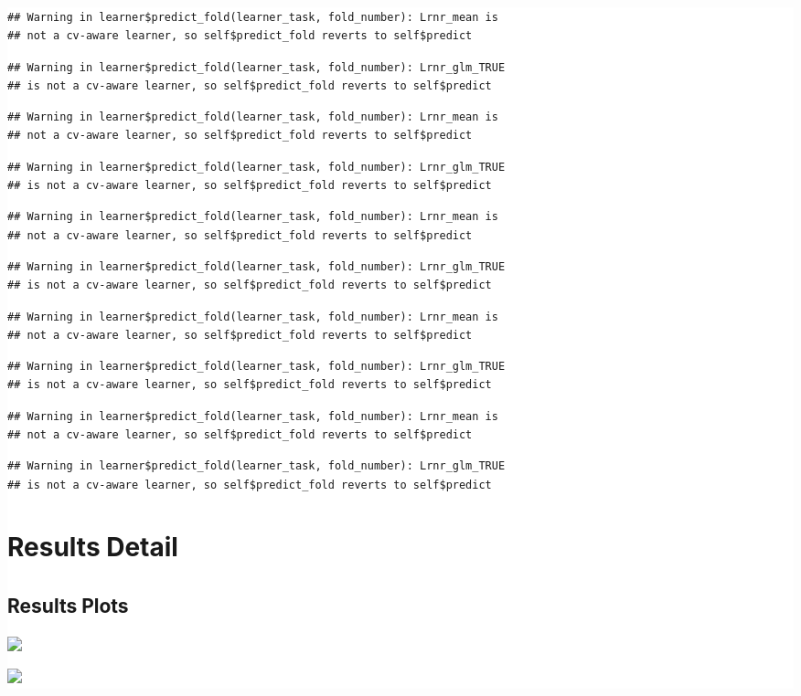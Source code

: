 ```
## Warning in learner$predict_fold(learner_task, fold_number): Lrnr_mean is
## not a cv-aware learner, so self$predict_fold reverts to self$predict
```

```
## Warning in learner$predict_fold(learner_task, fold_number): Lrnr_glm_TRUE
## is not a cv-aware learner, so self$predict_fold reverts to self$predict
```

```
## Warning in learner$predict_fold(learner_task, fold_number): Lrnr_mean is
## not a cv-aware learner, so self$predict_fold reverts to self$predict
```

```
## Warning in learner$predict_fold(learner_task, fold_number): Lrnr_glm_TRUE
## is not a cv-aware learner, so self$predict_fold reverts to self$predict
```

```
## Warning in learner$predict_fold(learner_task, fold_number): Lrnr_mean is
## not a cv-aware learner, so self$predict_fold reverts to self$predict
```

```
## Warning in learner$predict_fold(learner_task, fold_number): Lrnr_glm_TRUE
## is not a cv-aware learner, so self$predict_fold reverts to self$predict
```

```
## Warning in learner$predict_fold(learner_task, fold_number): Lrnr_mean is
## not a cv-aware learner, so self$predict_fold reverts to self$predict
```

```
## Warning in learner$predict_fold(learner_task, fold_number): Lrnr_glm_TRUE
## is not a cv-aware learner, so self$predict_fold reverts to self$predict
```

```
## Warning in learner$predict_fold(learner_task, fold_number): Lrnr_mean is
## not a cv-aware learner, so self$predict_fold reverts to self$predict
```

```
## Warning in learner$predict_fold(learner_task, fold_number): Lrnr_glm_TRUE
## is not a cv-aware learner, so self$predict_fold reverts to self$predict
```




# Results Detail

## Results Plots
![](/tmp/a84ec6a2-0754-42ab-8fb7-1243b61e6aad/7168a050-1e2e-479d-8c78-29cdbac03ada/REPORT_files/figure-html/plot_tsm-1.png)

![](/tmp/a84ec6a2-0754-42ab-8fb7-1243b61e6aad/7168a050-1e2e-479d-8c78-29cdbac03ada/REPORT_files/figure-html/plot_rr-1.png)
